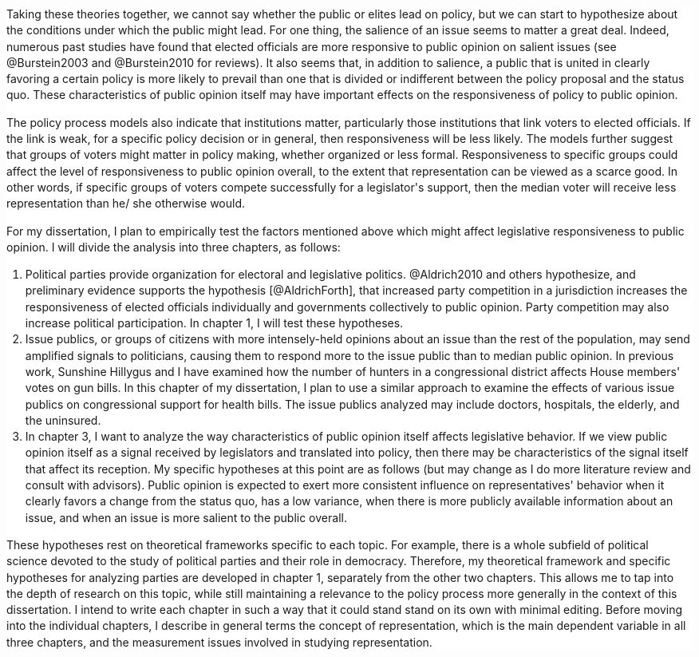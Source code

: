 Taking these theories together, we cannot say whether the public or elites lead on policy, but we can start to hypothesize about the conditions under which the public might lead. For one thing, the salience of an issue seems to matter a great deal. Indeed, numerous past studies have found that elected officials are more responsive to public opinion on salient issues (see @Burstein2003 and @Burstein2010 for reviews). It also seems that, in addition to salience, a public that is united in clearly favoring a certain policy is more likely to prevail than one that is divided or indifferent between the policy proposal and the status quo. These characteristics of public opinion itself may have important effects on the responsiveness of policy to public opinion.

The policy process models also indicate that institutions matter, particularly those institutions that link voters to elected officials. If the link is weak, for a specific policy decision or in general, then responsiveness will be less likely. The models further suggest that groups of voters might matter in policy making, whether organized or less formal. Responsiveness to specific groups could affect the level of responsiveness to public opinion overall, to the extent that representation can be viewed as a scarce good. In other words, if specific groups of voters compete successfully for a legislator's support, then the median voter will receive less representation than he/ she otherwise would.

For my dissertation, I plan to empirically test the factors mentioned above which might affect legislative responsiveness to public opinion. I will divide the analysis into three chapters, as follows:

1. Political parties provide organization for electoral and legislative politics. @Aldrich2010 and others hypothesize, and preliminary evidence supports the hypothesis [@AldrichForth], that increased party competition in a jurisdiction increases the responsiveness of elected officials individually and governments collectively to public opinion. Party competition may also increase political participation. In chapter 1, I will test these hypotheses.
2. Issue publics, or groups of citizens with more intensely-held opinions about an issue than the rest of the population, may send amplified signals to politicians, causing them to respond more to the issue public than to median public opinion. In previous work, Sunshine Hillygus and I have examined how the number of hunters in a congressional district affects House members' votes on gun bills. In this chapter of my dissertation, I plan to use a similar approach to examine the effects of various issue publics on congressional support for health bills. The issue publics analyzed may include doctors, hospitals, the elderly, and the uninsured.
3. In chapter 3, I want to analyze the way characteristics of public opinion itself affects legislative behavior. If we view public opinion itself as a signal received by legislators and translated into policy, then there may be characteristics of the signal itself that affect its reception. My specific hypotheses at this point are as follows (but may change as I do more literature review and consult with advisors). Public opinion is expected to exert more consistent influence on representatives' behavior when it clearly favors a change from the status quo, has a low variance, when there is more publicly available information about an issue, and when an issue is more salient to the public overall.

These hypotheses rest on theoretical frameworks specific to each topic. For example, there is a whole subfield of political science devoted to the study of political parties and their role in democracy. Therefore, my theoretical framework and specific hypotheses for analyzing parties are developed in chapter 1, separately from the other two chapters. This allows me to tap into the depth of research on this topic, while still maintaining a relevance to the policy process more generally in the context of this dissertation. I intend to write each chapter in such a way that it could stand stand on its own with minimal editing. Before moving into the individual chapters, I describe in general terms the concept of representation, which is the main dependent variable in all three chapters, and the measurement issues involved in studying representation.
